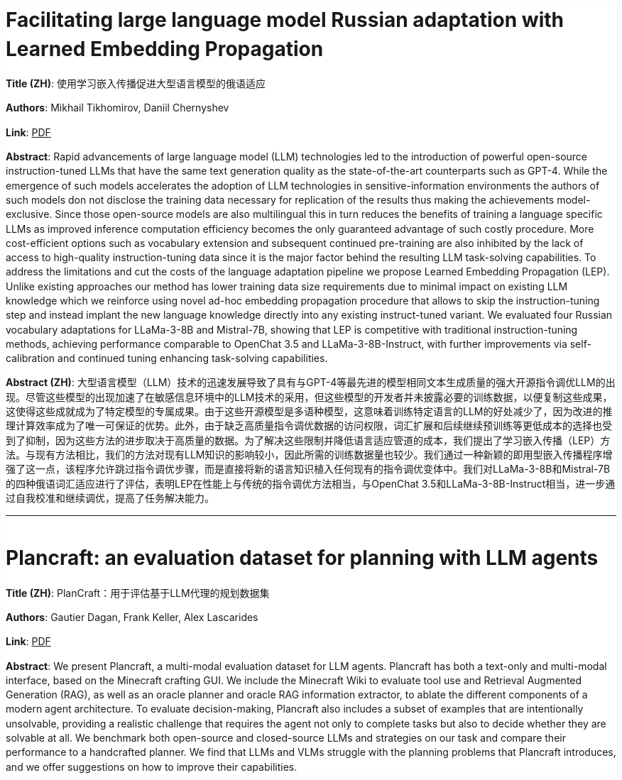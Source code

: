# Facilitating large language model Russian adaptation with Learned Embedding Propagation 

**Title (ZH)**: 使用学习嵌入传播促进大型语言模型的俄语适应 

**Authors**: Mikhail Tikhomirov, Daniil Chernyshev  

**Link**: [PDF](https://arxiv.org/pdf/2412.21140)  

**Abstract**: Rapid advancements of large language model (LLM) technologies led to the introduction of powerful open-source instruction-tuned LLMs that have the same text generation quality as the state-of-the-art counterparts such as GPT-4. While the emergence of such models accelerates the adoption of LLM technologies in sensitive-information environments the authors of such models don not disclose the training data necessary for replication of the results thus making the achievements model-exclusive. Since those open-source models are also multilingual this in turn reduces the benefits of training a language specific LLMs as improved inference computation efficiency becomes the only guaranteed advantage of such costly procedure. More cost-efficient options such as vocabulary extension and subsequent continued pre-training are also inhibited by the lack of access to high-quality instruction-tuning data since it is the major factor behind the resulting LLM task-solving capabilities. To address the limitations and cut the costs of the language adaptation pipeline we propose Learned Embedding Propagation (LEP). Unlike existing approaches our method has lower training data size requirements due to minimal impact on existing LLM knowledge which we reinforce using novel ad-hoc embedding propagation procedure that allows to skip the instruction-tuning step and instead implant the new language knowledge directly into any existing instruct-tuned variant. We evaluated four Russian vocabulary adaptations for LLaMa-3-8B and Mistral-7B, showing that LEP is competitive with traditional instruction-tuning methods, achieving performance comparable to OpenChat 3.5 and LLaMa-3-8B-Instruct, with further improvements via self-calibration and continued tuning enhancing task-solving capabilities. 

**Abstract (ZH)**: 大型语言模型（LLM）技术的迅速发展导致了具有与GPT-4等最先进的模型相同文本生成质量的强大开源指令调优LLM的出现。尽管这些模型的出现加速了在敏感信息环境中的LLM技术的采用，但这些模型的开发者并未披露必要的训练数据，以便复制这些成果，这使得这些成就成为了特定模型的专属成果。由于这些开源模型是多语种模型，这意味着训练特定语言的LLM的好处减少了，因为改进的推理计算效率成为了唯一可保证的优势。此外，由于缺乏高质量指令调优数据的访问权限，词汇扩展和后续继续预训练等更低成本的选择也受到了抑制，因为这些方法的进步取决于高质量的数据。为了解决这些限制并降低语言适应管道的成本，我们提出了学习嵌入传播（LEP）方法。与现有方法相比，我们的方法对现有LLM知识的影响较小，因此所需的训练数据量也较少。我们通过一种新颖的即用型嵌入传播程序增强了这一点，该程序允许跳过指令调优步骤，而是直接将新的语言知识植入任何现有的指令调优变体中。我们对LLaMa-3-8B和Mistral-7B的四种俄语词汇适应进行了评估，表明LEP在性能上与传统的指令调优方法相当，与OpenChat 3.5和LLaMa-3-8B-Instruct相当，进一步通过自我校准和继续调优，提高了任务解决能力。 

---
# Plancraft: an evaluation dataset for planning with LLM agents 

**Title (ZH)**: PlanCraft：用于评估基于LLM代理的规划数据集 

**Authors**: Gautier Dagan, Frank Keller, Alex Lascarides  

**Link**: [PDF](https://arxiv.org/pdf/2412.21033)  

**Abstract**: We present Plancraft, a multi-modal evaluation dataset for LLM agents. Plancraft has both a text-only and multi-modal interface, based on the Minecraft crafting GUI. We include the Minecraft Wiki to evaluate tool use and Retrieval Augmented Generation (RAG), as well as an oracle planner and oracle RAG information extractor, to ablate the different components of a modern agent architecture. To evaluate decision-making, Plancraft also includes a subset of examples that are intentionally unsolvable, providing a realistic challenge that requires the agent not only to complete tasks but also to decide whether they are solvable at all. We benchmark both open-source and closed-source LLMs and strategies on our task and compare their performance to a handcrafted planner. We find that LLMs and VLMs struggle with the planning problems that Plancraft introduces, and we offer suggestions on how to improve their capabilities. 
